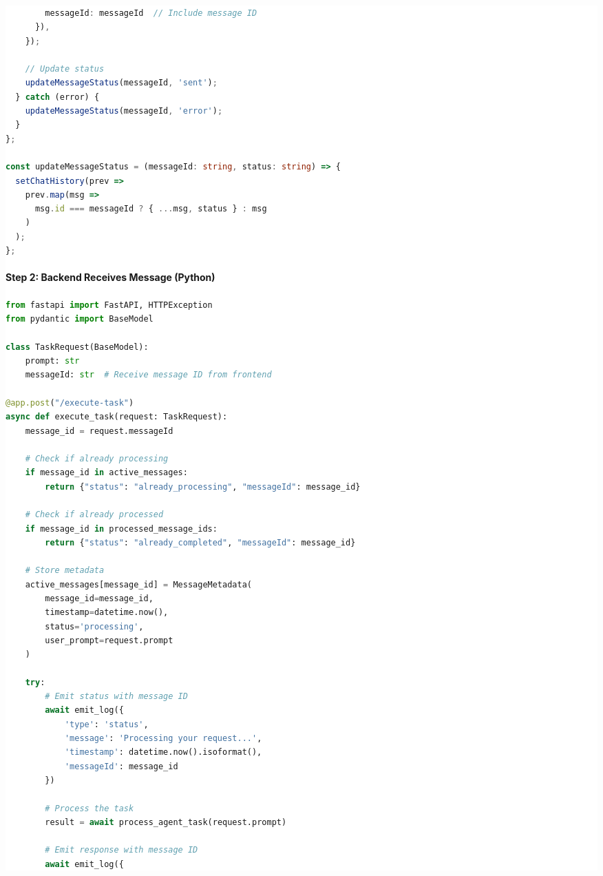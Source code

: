 ```typescript
        messageId: messageId  // Include message ID
      }),
    });
    
    // Update status
    updateMessageStatus(messageId, 'sent');
  } catch (error) {
    updateMessageStatus(messageId, 'error');
  }
};

const updateMessageStatus = (messageId: string, status: string) => {
  setChatHistory(prev => 
    prev.map(msg => 
      msg.id === messageId ? { ...msg, status } : msg
    )
  );
};
```

#### Step 2: Backend Receives Message (Python)
```python
from fastapi import FastAPI, HTTPException
from pydantic import BaseModel

class TaskRequest(BaseModel):
    prompt: str
    messageId: str  # Receive message ID from frontend

@app.post("/execute-task")
async def execute_task(request: TaskRequest):
    message_id = request.messageId
    
    # Check if already processing
    if message_id in active_messages:
        return {"status": "already_processing", "messageId": message_id}
    
    # Check if already processed
    if message_id in processed_message_ids:
        return {"status": "already_completed", "messageId": message_id}
    
    # Store metadata
    active_messages[message_id] = MessageMetadata(
        message_id=message_id,
        timestamp=datetime.now(),
        status='processing',
        user_prompt=request.prompt
    )
    
    try:
        # Emit status with message ID
        await emit_log({
            'type': 'status',
            'message': 'Processing your request...',
            'timestamp': datetime.now().isoformat(),
            'messageId': message_id
        })
        
        # Process the task
        result = await process_agent_task(request.prompt)
        
        # Emit response with message ID
        await emit_log({
```